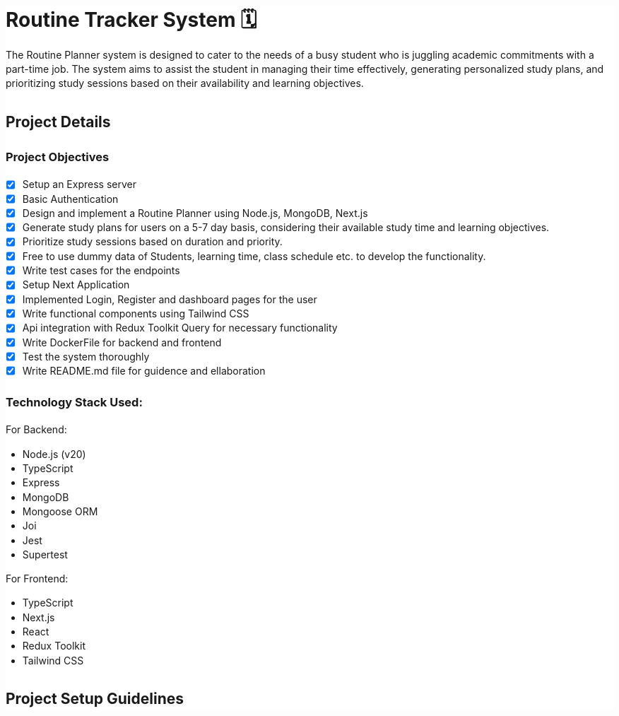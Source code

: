 # Routine Tracker System 🗓️

The Routine Planner system is designed to cater to the needs of a busy student who is juggling academic commitments with a part-time job. The system aims to assist the student in managing their time effectively, generating personalized study plans, and prioritizing study sessions based on their availability and learning objectives.

## Project Details

### Project Objectives

* [X]  Setup an Express server
* [X]  Basic Authentication
* [X]  Design and implement a Routine Planner using Node.js, MongoDB, Next.js
* [X]  Generate study plans for users on a 5-7 day basis, considering their available  study time and learning objectives.
* [X]  Prioritize study sessions based on duration and priority.
* [X]  Free to use dummy data of Students, learning time, class schedule etc. to  develop the functionality.
* [X]  Write test cases for the endpoints
* [X]  Setup Next Application
* [X]  Implemented Login, Register and dashboard pages for the user
* [X]  Write functional components using Tailwind CSS
* [X]  Api integration with Redux Toolkit Query for necessary functionality
* [X]  Write DockerFile for backend and frontend
* [X]  Test the system thoroughly
* [X]  Write README.md file for guidence and ellaboration

### **Technology Stack Used:**

For Backend:

* Node.js (v20)
* TypeScript
* Express
* MongoDB
* Mongoose ORM
* Joi
* Jest
* Supertest

For Frontend:

* TypeScript
* Next.js
* React
* Redux Toolkit
* Tailwind CSS

## Project Setup Guidelines
